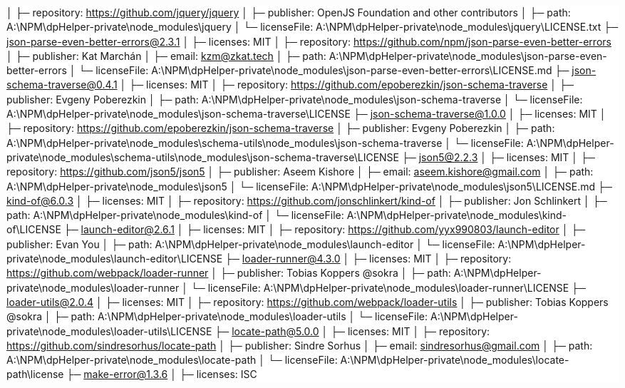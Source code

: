│  ├─ repository: https://github.com/jquery/jquery
│  ├─ publisher: OpenJS Foundation and other contributors
│  ├─ path: A:\NPM\dpHelper-private\node_modules\jquery
│  └─ licenseFile: A:\NPM\dpHelper-private\node_modules\jquery\LICENSE.txt
├─ json-parse-even-better-errors@2.3.1
│  ├─ licenses: MIT
│  ├─ repository: https://github.com/npm/json-parse-even-better-errors
│  ├─ publisher: Kat Marchán
│  ├─ email: kzm@zkat.tech
│  ├─ path: A:\NPM\dpHelper-private\node_modules\json-parse-even-better-errors
│  └─ licenseFile: A:\NPM\dpHelper-private\node_modules\json-parse-even-better-errors\LICENSE.md
├─ json-schema-traverse@0.4.1
│  ├─ licenses: MIT
│  ├─ repository: https://github.com/epoberezkin/json-schema-traverse
│  ├─ publisher: Evgeny Poberezkin
│  ├─ path: A:\NPM\dpHelper-private\node_modules\json-schema-traverse
│  └─ licenseFile: A:\NPM\dpHelper-private\node_modules\json-schema-traverse\LICENSE
├─ json-schema-traverse@1.0.0
│  ├─ licenses: MIT
│  ├─ repository: https://github.com/epoberezkin/json-schema-traverse
│  ├─ publisher: Evgeny Poberezkin
│  ├─ path: A:\NPM\dpHelper-private\node_modules\schema-utils\node_modules\json-schema-traverse
│  └─ licenseFile: A:\NPM\dpHelper-private\node_modules\schema-utils\node_modules\json-schema-traverse\LICENSE
├─ json5@2.2.3
│  ├─ licenses: MIT
│  ├─ repository: https://github.com/json5/json5
│  ├─ publisher: Aseem Kishore
│  ├─ email: aseem.kishore@gmail.com
│  ├─ path: A:\NPM\dpHelper-private\node_modules\json5
│  └─ licenseFile: A:\NPM\dpHelper-private\node_modules\json5\LICENSE.md
├─ kind-of@6.0.3
│  ├─ licenses: MIT
│  ├─ repository: https://github.com/jonschlinkert/kind-of
│  ├─ publisher: Jon Schlinkert
│  ├─ path: A:\NPM\dpHelper-private\node_modules\kind-of
│  └─ licenseFile: A:\NPM\dpHelper-private\node_modules\kind-of\LICENSE
├─ launch-editor@2.6.1
│  ├─ licenses: MIT
│  ├─ repository: https://github.com/yyx990803/launch-editor
│  ├─ publisher: Evan You
│  ├─ path: A:\NPM\dpHelper-private\node_modules\launch-editor
│  └─ licenseFile: A:\NPM\dpHelper-private\node_modules\launch-editor\LICENSE
├─ loader-runner@4.3.0
│  ├─ licenses: MIT
│  ├─ repository: https://github.com/webpack/loader-runner
│  ├─ publisher: Tobias Koppers @sokra
│  ├─ path: A:\NPM\dpHelper-private\node_modules\loader-runner
│  └─ licenseFile: A:\NPM\dpHelper-private\node_modules\loader-runner\LICENSE
├─ loader-utils@2.0.4
│  ├─ licenses: MIT
│  ├─ repository: https://github.com/webpack/loader-utils
│  ├─ publisher: Tobias Koppers @sokra
│  ├─ path: A:\NPM\dpHelper-private\node_modules\loader-utils
│  └─ licenseFile: A:\NPM\dpHelper-private\node_modules\loader-utils\LICENSE
├─ locate-path@5.0.0
│  ├─ licenses: MIT
│  ├─ repository: https://github.com/sindresorhus/locate-path
│  ├─ publisher: Sindre Sorhus
│  ├─ email: sindresorhus@gmail.com
│  ├─ path: A:\NPM\dpHelper-private\node_modules\locate-path
│  └─ licenseFile: A:\NPM\dpHelper-private\node_modules\locate-path\license
├─ make-error@1.3.6
│  ├─ licenses: ISC